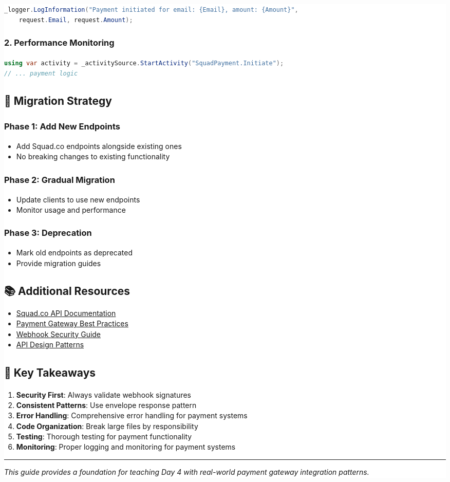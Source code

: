 ```csharp
_logger.LogInformation("Payment initiated for email: {Email}, amount: {Amount}", 
    request.Email, request.Amount);
```

### 2. Performance Monitoring

```csharp
using var activity = _activitySource.StartActivity("SquadPayment.Initiate");
// ... payment logic
```

## 🔄 Migration Strategy

### Phase 1: Add New Endpoints
- Add Squad.co endpoints alongside existing ones
- No breaking changes to existing functionality

### Phase 2: Gradual Migration
- Update clients to use new endpoints
- Monitor usage and performance

### Phase 3: Deprecation
- Mark old endpoints as deprecated
- Provide migration guides

## 📚 Additional Resources

- [Squad.co API Documentation](https://docs.squadco.com/)
- [Payment Gateway Best Practices](https://stripe.com/docs/payments)
- [Webhook Security Guide](https://webhooks.fyi/)
- [API Design Patterns](https://restfulapi.net/)

## 🎯 Key Takeaways

1. **Security First**: Always validate webhook signatures
2. **Consistent Patterns**: Use envelope response pattern
3. **Error Handling**: Comprehensive error handling for payment systems
4. **Code Organization**: Break large files by responsibility
5. **Testing**: Thorough testing for payment functionality
6. **Monitoring**: Proper logging and monitoring for payment systems

---

*This guide provides a foundation for teaching Day 4 with real-world payment gateway integration patterns.* 